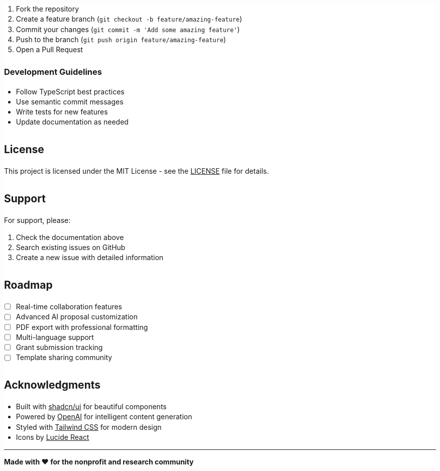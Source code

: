 1. Fork the repository
2. Create a feature branch (`git checkout -b feature/amazing-feature`)
3. Commit your changes (`git commit -m 'Add some amazing feature'`)
4. Push to the branch (`git push origin feature/amazing-feature`)
5. Open a Pull Request

### Development Guidelines
- Follow TypeScript best practices
- Use semantic commit messages
- Write tests for new features
- Update documentation as needed

## License

This project is licensed under the MIT License - see the [LICENSE](LICENSE) file for details.

## Support

For support, please:
1. Check the documentation above
2. Search existing issues on GitHub
3. Create a new issue with detailed information

## Roadmap

- [ ] Real-time collaboration features
- [ ] Advanced AI proposal customization
- [ ] PDF export with professional formatting
- [ ] Multi-language support
- [ ] Grant submission tracking
- [ ] Template sharing community

## Acknowledgments

- Built with [shadcn/ui](https://ui.shadcn.com/) for beautiful components
- Powered by [OpenAI](https://openai.com/) for intelligent content generation
- Styled with [Tailwind CSS](https://tailwindcss.com/) for modern design
- Icons by [Lucide React](https://lucide.dev/)

---

**Made with ❤️ for the nonprofit and research community**
